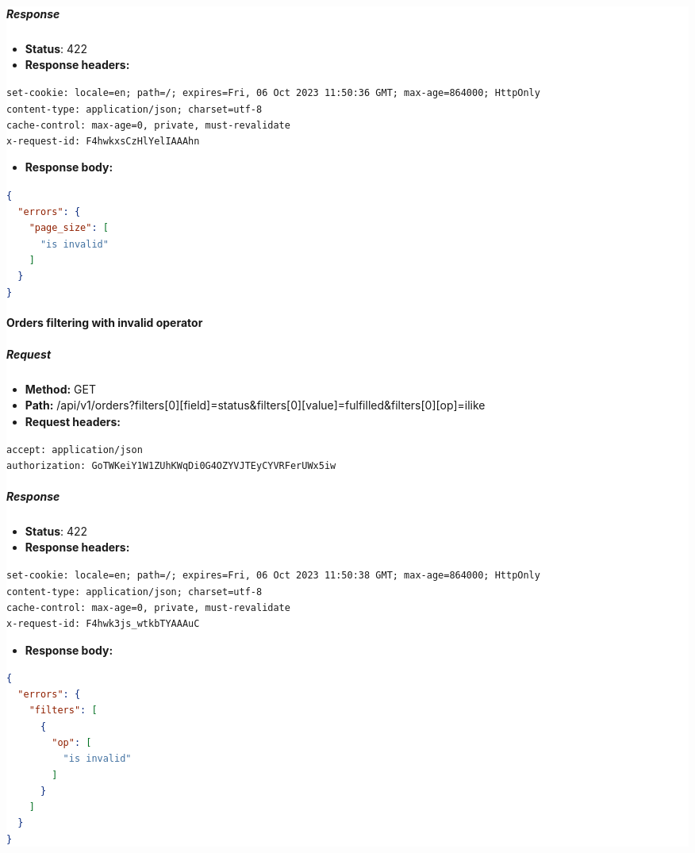 ##### Response
* __Status__: 422
* __Response headers:__
```
set-cookie: locale=en; path=/; expires=Fri, 06 Oct 2023 11:50:36 GMT; max-age=864000; HttpOnly
content-type: application/json; charset=utf-8
cache-control: max-age=0, private, must-revalidate
x-request-id: F4hwkxsCzHlYelIAAAhn
```
* __Response body:__
```json
{
  "errors": {
    "page_size": [
      "is invalid"
    ]
  }
}
```

#### Orders filtering with invalid operator

##### Request
* __Method:__ GET
* __Path:__ /api/v1/orders?filters[0][field]=status&filters[0][value]=fulfilled&filters[0][op]=ilike
* __Request headers:__
```
accept: application/json
authorization: GoTWKeiY1W1ZUhKWqDi0G4OZYVJTEyCYVRFerUWx5iw
```

##### Response
* __Status__: 422
* __Response headers:__
```
set-cookie: locale=en; path=/; expires=Fri, 06 Oct 2023 11:50:38 GMT; max-age=864000; HttpOnly
content-type: application/json; charset=utf-8
cache-control: max-age=0, private, must-revalidate
x-request-id: F4hwk3js_wtkbTYAAAuC
```
* __Response body:__
```json
{
  "errors": {
    "filters": [
      {
        "op": [
          "is invalid"
        ]
      }
    ]
  }
}
```
